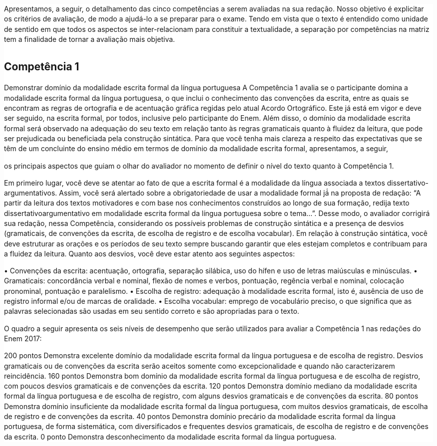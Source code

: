 Apresentamos, a seguir, o detalhamento das cinco competências a serem avaliadas na
sua redação. Nosso objetivo é explicitar os critérios de avaliação, de modo a ajudá-lo a se
preparar para o exame. Tendo em vista que o texto é entendido como unidade de sentido
em que todos os aspectos se inter-relacionam para constituir a textualidade, a separação por
competências na matriz tem a finalidade de tornar a avaliação mais objetiva.

## Competência 1


Demonstrar domínio da modalidade escrita formal da língua portuguesa
A Competência 1 avalia se o participante domina a modalidade escrita formal da
língua portuguesa, o que inclui o conhecimento das convenções da escrita, entre as quais
se encontram as regras de ortografia e de acentuação gráfica regidas pelo atual Acordo
Ortográfico. Este já está em vigor e deve ser seguido, na escrita formal, por todos, inclusive
pelo participante do Enem.
Além disso, o domínio da modalidade escrita formal será observado na adequação do
seu texto em relação tanto às regras gramaticais quanto à fluidez da leitura, que pode ser
prejudicada ou beneficiada pela construção sintática.
Para que você tenha mais clareza a respeito das expectativas que se têm de um concluinte
do ensino médio em termos de domínio da modalidade escrita formal, apresentamos, a seguir,




os principais aspectos que guiam o olhar do avaliador no momento de definir o nível do texto
quanto à Competência 1.

Em primeiro lugar, você deve se atentar ao fato de que a escrita formal é a modalidade da língua
associada a textos dissertativo-argumentativos. Assim, você será alertado sobre a obrigatoriedade
de usar a modalidade formal já́
 na proposta de redação: “A partir da leitura dos textos motivadores
e com base nos conhecimentos construídos ao longo de sua formação, redija texto dissertativoargumentativo em modalidade escrita formal da língua portuguesa sobre o tema...”.
Desse modo, o avaliador corrigirá sua redação, nessa Competência, considerando
os possíveis problemas de construção sintática e a presença de desvios (gramaticais, de
convenções da escrita, de escolha de registro e de escolha vocabular).
Em relação à construção sintática, você deve estruturar as orações e os períodos de seu
texto sempre buscando garantir que eles estejam completos e contribuam para a fluidez da leitura.
Quanto aos desvios, você deve estar atento aos seguintes aspectos:

• Convenções da escrita: acentuação, ortografia, separação silábica, uso do hífen e uso
de letras maiúsculas e minúsculas.
• Gramaticais: concordância verbal e nominal, flexão de nomes e verbos, pontuação,
regência verbal e nominal, colocação pronominal, pontuação e paralelismo.
• Escolha de registro: adequação à modalidade escrita formal, isto é, ausência de uso de
registro informal e/ou de marcas de oralidade.
• Escolha vocabular: emprego de vocabulário preciso, o que significa que as palavras
selecionadas são usadas em seu sentido correto e são apropriadas para o texto.


O quadro a seguir apresenta os seis níveis de desempenho que serão utilizados para
avaliar a Competência 1 nas redações do Enem 2017:

200 pontos
Demonstra excelente domínio da modalidade escrita formal da língua portuguesa e
de escolha de registro. Desvios gramaticais ou de convenções da escrita serão aceitos
somente como excepcionalidade e quando não caracterizarem reincidência.
160 pontos Demonstra bom domínio da modalidade escrita formal da língua portuguesa e de
escolha de registro, com poucos desvios gramaticais e de convenções da escrita.
120 pontos Demonstra domínio mediano da modalidade escrita formal da língua portuguesa e
de escolha de registro, com alguns desvios gramaticais e de convenções da escrita.
80 pontos Demonstra domínio insuficiente da modalidade escrita formal da língua portuguesa,
com muitos desvios gramaticais, de escolha de registro e de convenções da escrita.
40 pontos
Demonstra domínio precário da modalidade escrita formal da língua portuguesa, de
forma sistemática, com diversificados e frequentes desvios gramaticais, de escolha
de registro e de convenções da escrita.
0 ponto Demonstra desconhecimento da modalidade escrita formal da língua portuguesa.